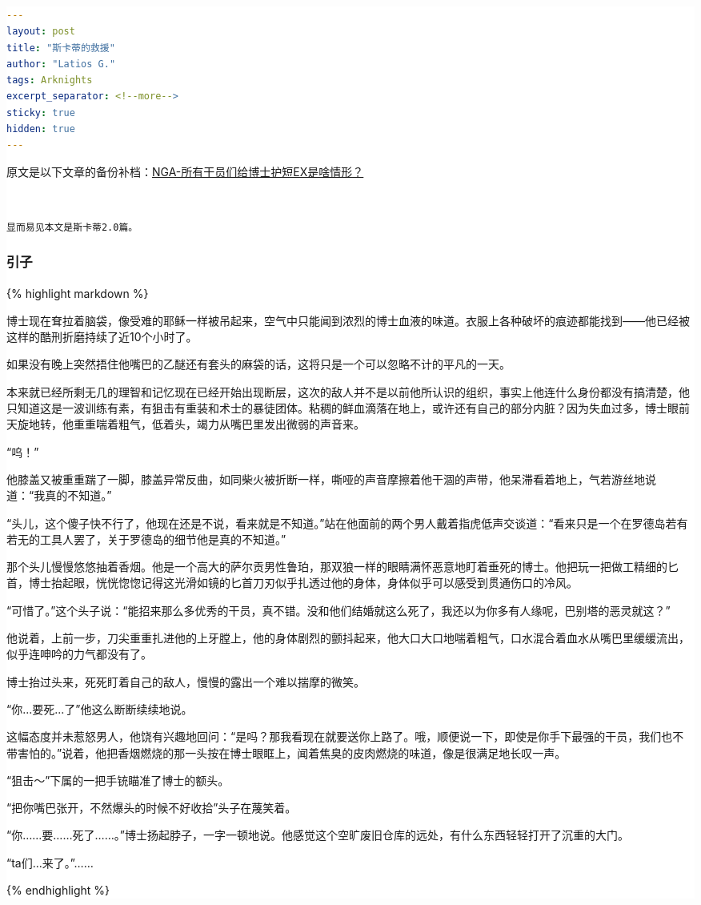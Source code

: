 ```yaml
---
layout: post
title: "斯卡蒂的救援"
author: "Latios G."
tags: Arknights
excerpt_separator: <!--more-->
sticky: true
hidden: true
---
```


<style>
  code {
    white-space : pre-wrap !important;
    word-break: break-word;
  }
</style>

原文是以下文章的备份补档：[NGA-所有干员们给博士护短EX是啥情形？](https://ngabbs.com/read.php?tid=26912228&page=8#l141) 

<br>

`显而易见本文是斯卡蒂2.0篇。`



### 引子

{% highlight markdown %}

博士现在耷拉着脑袋，像受难的耶稣一样被吊起来，空气中只能闻到浓烈的博士血液的味道。衣服上各种破坏的痕迹都能找到——他已经被这样的酷刑折磨持续了近10个小时了。

如果没有晚上突然捂住他嘴巴的乙醚还有套头的麻袋的话，这将只是一个可以忽略不计的平凡的一天。

本来就已经所剩无几的理智和记忆现在已经开始出现断层，这次的敌人并不是以前他所认识的组织，事实上他连什么身份都没有搞清楚，他只知道这是一波训练有素，有狙击有重装和术士的暴徒团体。粘稠的鲜血滴落在地上，或许还有自己的部分内脏？因为失血过多，博士眼前天旋地转，他重重喘着粗气，低着头，竭力从嘴巴里发出微弱的声音来。

“呜！”

他膝盖又被重重踹了一脚，膝盖异常反曲，如同柴火被折断一样，嘶哑的声音摩擦着他干涸的声带，他呆滞看着地上，气若游丝地说道：“我真的不知道。”

“头儿，这个傻子快不行了，他现在还是不说，看来就是不知道。”站在他面前的两个男人戴着指虎低声交谈道：“看来只是一个在罗德岛若有若无的工具人罢了，关于罗德岛的细节他是真的不知道。”

那个头儿慢慢悠悠抽着香烟。他是一个高大的萨尔贡男性鲁珀，那双狼一样的眼睛满怀恶意地盯着垂死的博士。他把玩一把做工精细的匕首，博士抬起眼，恍恍惚惚记得这光滑如镜的匕首刀刃似乎扎透过他的身体，身体似乎可以感受到贯通伤口的冷风。

“可惜了。”这个头子说：“能招来那么多优秀的干员，真不错。没和他们结婚就这么死了，我还以为你多有人缘呢，巴别塔的恶灵就这？”

他说着，上前一步，刀尖重重扎进他的上牙膛上，他的身体剧烈的颤抖起来，他大口大口地喘着粗气，口水混合着血水从嘴巴里缓缓流出，似乎连呻吟的力气都没有了。

博士抬过头来，死死盯着自己的敌人，慢慢的露出一个难以揣摩的微笑。

“你...要死...了”他这么断断续续地说。

这幅态度并未惹怒男人，他饶有兴趣地回问：“是吗？那我看现在就要送你上路了。哦，顺便说一下，即使是你手下最强的干员，我们也不带害怕的。”说着，他把香烟燃烧的那一头按在博士眼眶上，闻着焦臭的皮肉燃烧的味道，像是很满足地长叹一声。

“狙击～”下属的一把手铳瞄准了博士的额头。

“把你嘴巴张开，不然爆头的时候不好收拾”头子在蔑笑着。

“你……要……死了……。”博士扬起脖子，一字一顿地说。他感觉这个空旷废旧仓库的远处，有什么东西轻轻打开了沉重的大门。

“ta们...来了。”……

{% endhighlight %}
